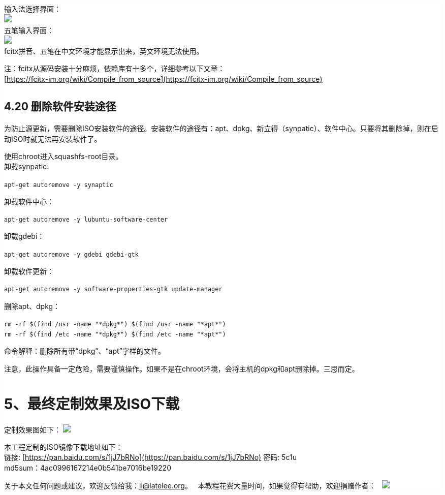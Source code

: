输入法选择界面：  
![](https://latelee.github.io/assets/2018/04/p_fcitx.png) </br>
五笔输入界面：  
![](https://latelee.github.io/assets/2018/04/p_fcitx2.png) </br>
fcitx拼音、五笔在中文环境才能显示出来，英文环境无法使用。  

注：fcitx从源码安装十分麻烦，依赖库有十多个，详细参考以下文章：  
[https://fcitx-im.org/wiki/Compile_from_source](https://fcitx-im.org/wiki/Compile_from_source)


## 4.20 删除软件安装途径
为防止源更新，需要删除ISO安装软件的途径。安装软件的途径有：apt、dpkg、新立得（synpatic）、软件中心。只要将其删除掉，则在启动ISO时就无法再安装软件了。  

使用chroot进入squashfs-root目录。  
卸载synpatic:  
```
apt-get autoremove -y synaptic
```
卸载软件中心：  
```
apt-get autoremove -y lubuntu-software-center
```
卸载gdebi：  
```
apt-get autoremove -y gdebi gdebi-gtk
```
卸载软件更新：  
```
apt-get autoremove -y software-properties-gtk update-manager
```

删除apt、dpkg：  
```
rm -rf $(find /usr -name "*dpkg*") $(find /usr -name "*apt*")
rm -rf $(find /etc -name "*dpkg*") $(find /etc -name "*apt*")
```
命令解释：删除所有带“dpkg”、“apt”字样的文件。  

注意，此操作具备一定危险，需要谨慎操作。如果不是在chroot环境，会将主机的dpkg和apt删除掉。三思而定。  


# 5、最终定制效果及ISO下载
定制效果图如下： 
![](https://latelee.github.io/assets/2018/04/p_desktop_final.png) </br>

本工程定制的ISO镜像下载地址如下：  
链接: [https://pan.baidu.com/s/1jJ7bRNo](https://pan.baidu.com/s/1jJ7bRNo) 密码: 5c1u  
md5sum：4ac0996167214e0b541be7016be19220  

关于本文任何问题或建议，欢迎反馈给我：li@latelee.org。  
本教程花费大量时间，如果觉得有帮助，欢迎捐赠作者：  
![](https://latelee.github.io/assets/latelee_pay.png)
